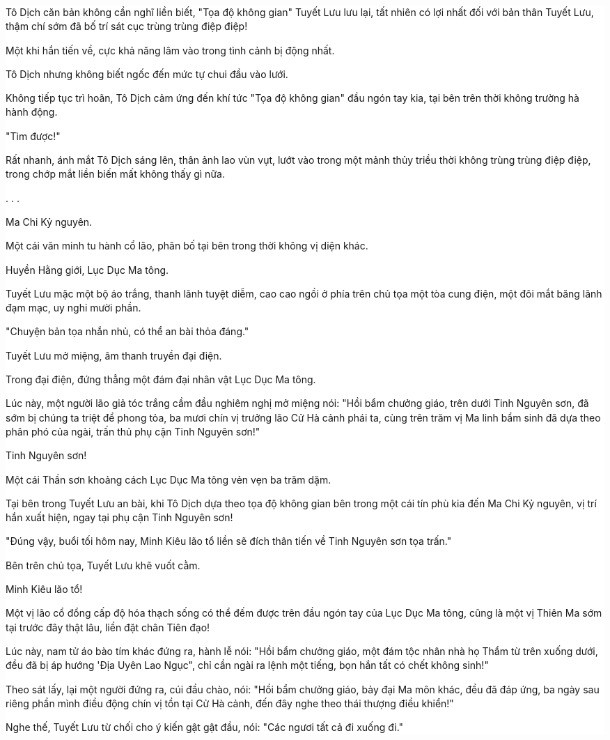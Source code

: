 Tô Dịch căn bản không cần nghĩ liền biết, "Tọa độ không gian" Tuyết Lưu lưu lại, tất nhiên có lợi nhất đối với bản thân Tuyết Lưu, thậm chí sớm đã bố trí sát cục trùng trùng điệp điệp!

Một khi hắn tiến về, cực khả năng lâm vào trong tình cảnh bị động nhất.

Tô Dịch nhưng không biết ngốc đến mức tự chui đầu vào lưới.

Không tiếp tục trì hoãn, Tô Dịch cảm ứng đến khí tức "Tọa độ không gian" đầu ngón tay kia, tại bên trên thời không trường hà hành động.

"Tìm được!"

Rất nhanh, ánh mắt Tô Dịch sáng lên, thân ảnh lao vùn vụt, lướt vào trong một mảnh thủy triều thời không trùng trùng điệp điệp, trong chớp mắt liền biến mất không thấy gì nữa.

. . .

Ma Chi Kỷ nguyên.

Một cái văn minh tu hành cổ lão, phân bố tại bên trong thời không vị diện khác.

Huyền Hằng giới, Lục Dục Ma tông.

Tuyết Lưu mặc một bộ áo trắng, thanh lãnh tuyệt diễm, cao cao ngồi ở phía trên chủ tọa một tòa cung điện, một đôi mắt băng lãnh đạm mạc, uy nghi mười phần.

"Chuyện bản tọa nhắn nhủ, có thể an bài thỏa đáng."

Tuyết Lưu mở miệng, âm thanh truyền đại điện.

Trong đại điện, đứng thẳng một đám đại nhân vật Lục Dục Ma tông.

Lúc này, một người lão giả tóc trắng cầm đầu nghiêm nghị mở miệng nói: "Hồi bẩm chưởng giáo, trên dưới Tinh Nguyên sơn, đã sớm bị chúng ta triệt để phong tỏa, ba mươi chín vị trưởng lão Cử Hà cảnh phái ta, cùng trên trăm vị Ma linh bẩm sinh đã dựa theo phân phó của ngài, trấn thủ phụ cận Tinh Nguyên sơn!"

Tinh Nguyên sơn!

Một cái Thần sơn khoảng cách Lục Dục Ma tông vẻn vẹn ba trăm dặm.

Tại bên trong Tuyết Lưu an bài, khi Tô Dịch dựa theo tọa độ không gian bên trong một cái tín phù kia đến Ma Chi Kỷ nguyên, vị trí hắn xuất hiện, ngay tại phụ cận Tinh Nguyên sơn!

"Đúng vậy, buổi tối hôm nay, Minh Kiêu lão tổ liền sẽ đích thân tiến về Tinh Nguyên sơn tọa trấn."

Bên trên chủ tọa, Tuyết Lưu khẽ vuốt cằm.

Minh Kiêu lão tổ!

Một vị lão cổ đổng cấp độ hóa thạch sống có thể đếm được trên đầu ngón tay của Lục Dục Ma tông, cũng là một vị Thiên Ma sớm tại trước đây thật lâu, liền đặt chân Tiên đạo!

Lúc này, nam tử áo bào tím khác đứng ra, hành lễ nói: "Hồi bẩm chưởng giáo, một đám tộc nhân nhà họ Thẩm từ trên xuống dưới, đều đã bị áp hướng 'Địa Uyên Lao Ngục", chỉ cần ngài ra lệnh một tiếng, bọn hắn tất có chết không sinh!"

Theo sát lấy, lại một người đứng ra, cúi đầu chào, nói: "Hồi bẩm chưởng giáo, bảy đại Ma môn khác, đều đã đáp ứng, ba ngày sau riêng phần mình điều động chín vị tồn tại Cử Hà cảnh, đến đây nghe theo thái thượng điều khiển!"

Nghe thế, Tuyết Lưu từ chối cho ý kiến gật gật đầu, nói: "Các ngươi tất cả đi xuống đi."
